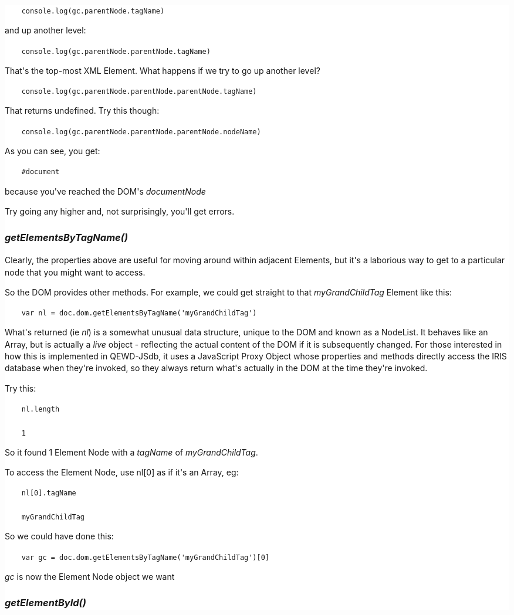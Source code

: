         console.log(gc.parentNode.tagName)

and up another level:

        console.log(gc.parentNode.parentNode.tagName)

That's the top-most XML Element.  What happens if we try to go up another level?

        console.log(gc.parentNode.parentNode.parentNode.tagName)

That returns undefined.  Try this though:

        console.log(gc.parentNode.parentNode.parentNode.nodeName)

As you can see, you get:

        #document

because you've reached the DOM's *documentNode*

Try going any higher and, not surprisingly, you'll get errors.


### *getElementsByTagName()*

Clearly, the properties above are useful for moving around within adjacent Elements, but
it's a laborious way to get to a particular node that you might want to access.

So the DOM provides other methods.  For example, we could get straight to that *myGrandChildTag*
Element like this:

        var nl = doc.dom.getElementsByTagName('myGrandChildTag')

What's returned (ie *nl*) is a somewhat unusual data structure, unique to the DOM and
known as a NodeList.  It behaves like an Array, but is actually a *live* object - reflecting
the actual content of the DOM if it is subsequently changed.  For those interested in how
this is implemented in QEWD-JSdb, it uses a JavaScript Proxy Object whose properties and
methods directly access the IRIS database when they're invoked, so they always return what's
actually in the DOM at the time they're invoked.

Try this:

        nl.length

        1

So it found 1 Element Node with a *tagName* of *myGrandChildTag*.

To access the Element Node, use nl[0] as if it's an Array, eg:

        nl[0].tagName

        myGrandChildTag


So we could have done this:

        var gc = doc.dom.getElementsByTagName('myGrandChildTag')[0]

*gc* is now the Element Node object we want


### *getElementById()*
